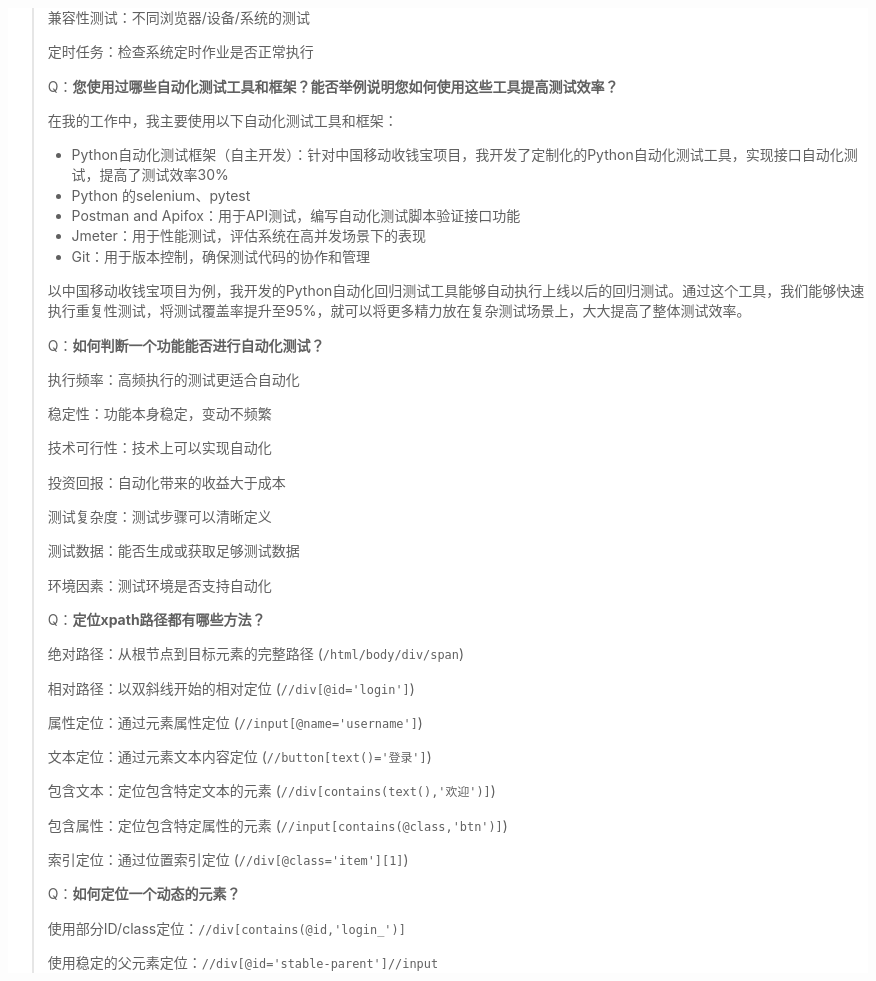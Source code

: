 >
> 兼容性测试：不同浏览器/设备/系统的测试
>
> 定时任务：检查系统定时作业是否正常执行
>
> 
>
> Q：**您使用过哪些自动化测试工具和框架？能否举例说明您如何使用这些工具提高测试效率？**
>
> 在我的工作中，我主要使用以下自动化测试工具和框架：
>
> - Python自动化测试框架（自主开发）：针对中国移动收钱宝项目，我开发了定制化的Python自动化测试工具，实现接口自动化测试，提高了测试效率30%
> - Python 的selenium、pytest
> - Postman and Apifox：用于API测试，编写自动化测试脚本验证接口功能
> - Jmeter：用于性能测试，评估系统在高并发场景下的表现
> - Git：用于版本控制，确保测试代码的协作和管理
>
> 以中国移动收钱宝项目为例，我开发的Python自动化回归测试工具能够自动执行上线以后的回归测试。通过这个工具，我们能够快速执行重复性测试，将测试覆盖率提升至95%，就可以将更多精力放在复杂测试场景上，大大提高了整体测试效率。
>
> 
>
> Q：**如何判断一个功能能否进行自动化测试？**
>
> 执行频率：高频执行的测试更适合自动化
>
> 稳定性：功能本身稳定，变动不频繁
>
> 技术可行性：技术上可以实现自动化
>
> 投资回报：自动化带来的收益大于成本
>
> 测试复杂度：测试步骤可以清晰定义
>
> 测试数据：能否生成或获取足够测试数据
>
> 环境因素：测试环境是否支持自动化
>
> 
>
> Q：**定位xpath路径都有哪些方法？**
>
> 绝对路径：从根节点到目标元素的完整路径 (`/html/body/div/span`)
>
> 相对路径：以双斜线开始的相对定位 (`//div[@id='login']`)
>
> 属性定位：通过元素属性定位 (`//input[@name='username']`)
>
> 文本定位：通过元素文本内容定位 (`//button[text()='登录']`)
>
> 包含文本：定位包含特定文本的元素 (`//div[contains(text(),'欢迎')]`)
>
> 包含属性：定位包含特定属性的元素 (`//input[contains(@class,'btn')]`)
>
> 索引定位：通过位置索引定位 (`//div[@class='item'][1]`)
>
> 
>
> Q：**如何定位一个动态的元素？**
>
> 使用部分ID/class定位：`//div[contains(@id,'login_')]`
>
> 使用稳定的父元素定位：`//div[@id='stable-parent']//input`
>